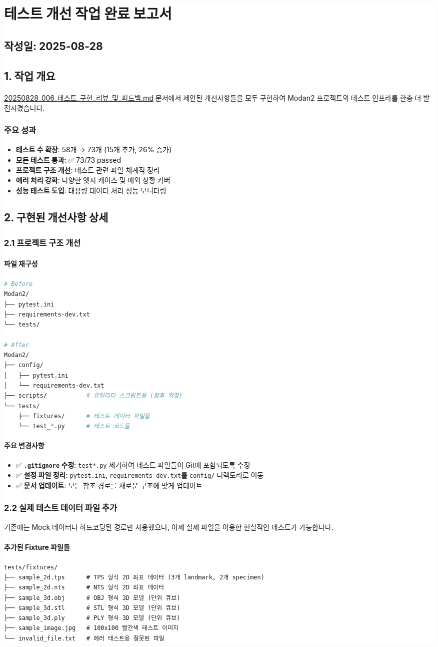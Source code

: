 # 테스트 개선 작업 완료 보고서

## 작성일: 2025-08-28

## 1. 작업 개요

[20250828_006_테스트_구현_리뷰_및_피드백.md](./20250828_006_테스트_구현_리뷰_및_피드백.md) 문서에서 제안된 개선사항들을 모두 구현하여 Modan2 프로젝트의 테스트 인프라를 한층 더 발전시켰습니다.

### 주요 성과
- **테스트 수 확장**: 58개 → 73개 (15개 추가, 26% 증가)
- **모든 테스트 통과**: ✅ 73/73 passed
- **프로젝트 구조 개선**: 테스트 관련 파일 체계적 정리
- **에러 처리 강화**: 다양한 엣지 케이스 및 예외 상황 커버
- **성능 테스트 도입**: 대용량 데이터 처리 성능 모니터링

## 2. 구현된 개선사항 상세

### 2.1 프로젝트 구조 개선

#### 파일 재구성
```bash
# Before
Modan2/
├── pytest.ini
├── requirements-dev.txt
└── tests/

# After  
Modan2/
├── config/
│   ├── pytest.ini
│   └── requirements-dev.txt
├── scripts/           # 유틸리티 스크립트용 (향후 확장)
└── tests/
    ├── fixtures/      # 테스트 데이터 파일들
    └── test_*.py      # 테스트 코드들
```

#### 주요 변경사항
- ✅ **`.gitignore` 수정**: `test*.py` 제거하여 테스트 파일들이 Git에 포함되도록 수정
- ✅ **설정 파일 정리**: `pytest.ini`, `requirements-dev.txt`를 `config/` 디렉토리로 이동
- ✅ **문서 업데이트**: 모든 참조 경로를 새로운 구조에 맞게 업데이트

### 2.2 실제 테스트 데이터 파일 추가

기존에는 Mock 데이터나 하드코딩된 경로만 사용했으나, 이제 실제 파일을 이용한 현실적인 테스트가 가능합니다.

#### 추가된 Fixture 파일들
```
tests/fixtures/
├── sample_2d.tps      # TPS 형식 2D 좌표 데이터 (3개 landmark, 2개 specimen)
├── sample_2d.nts      # NTS 형식 2D 좌표 데이터  
├── sample_3d.obj      # OBJ 형식 3D 모델 (단위 큐브)
├── sample_3d.stl      # STL 형식 3D 모델 (단위 큐브)
├── sample_3d.ply      # PLY 형식 3D 모델 (단위 큐브)
├── sample_image.jpg   # 100x100 빨간색 테스트 이미지
└── invalid_file.txt   # 에러 테스트용 잘못된 파일
```
